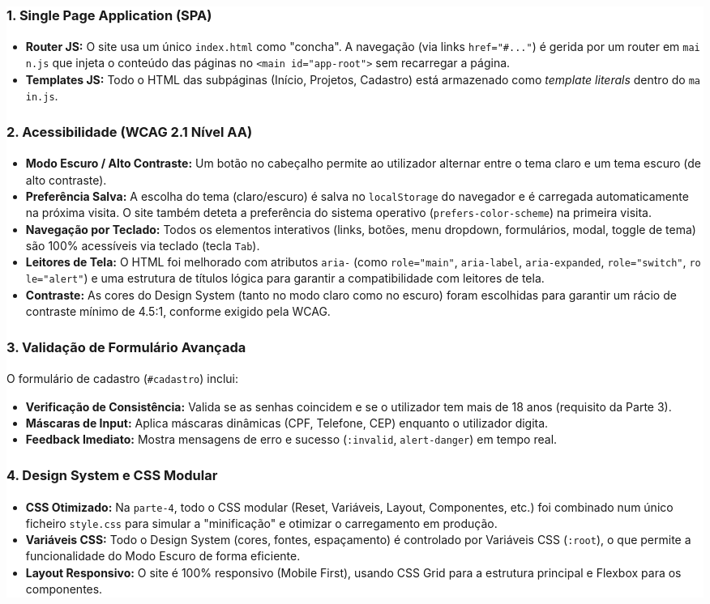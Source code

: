 ### 1. Single Page Application (SPA)
* **Router JS:** O site usa um único `index.html` como "concha". A navegação (via links `href="#..."`) é gerida por um router em `main.js` que injeta o conteúdo das páginas no `<main id="app-root">` sem recarregar a página.
* **Templates JS:** Todo o HTML das subpáginas (Início, Projetos, Cadastro) está armazenado como *template literals* dentro do `main.js`.

### 2. Acessibilidade (WCAG 2.1 Nível AA)
* **Modo Escuro / Alto Contraste:** Um botão no cabeçalho permite ao utilizador alternar entre o tema claro e um tema escuro (de alto contraste).
* **Preferência Salva:** A escolha do tema (claro/escuro) é salva no `localStorage` do navegador e é carregada automaticamente na próxima visita. O site também deteta a preferência do sistema operativo (`prefers-color-scheme`) na primeira visita.
* **Navegação por Teclado:** Todos os elementos interativos (links, botões, menu dropdown, formulários, modal, toggle de tema) são 100% acessíveis via teclado (tecla `Tab`).
* **Leitores de Tela:** O HTML foi melhorado com atributos `aria-` (como `role="main"`, `aria-label`, `aria-expanded`, `role="switch"`, `role="alert"`) e uma estrutura de títulos lógica para garantir a compatibilidade com leitores de tela.
* **Contraste:** As cores do Design System (tanto no modo claro como no escuro) foram escolhidas para garantir um rácio de contraste mínimo de 4.5:1, conforme exigido pela WCAG.

### 3. Validação de Formulário Avançada
O formulário de cadastro (`#cadastro`) inclui:
* **Verificação de Consistência:** Valida se as senhas coincidem e se o utilizador tem mais de 18 anos (requisito da Parte 3).
* **Máscaras de Input:** Aplica máscaras dinâmicas (CPF, Telefone, CEP) enquanto o utilizador digita.
* **Feedback Imediato:** Mostra mensagens de erro e sucesso (`:invalid`, `alert-danger`) em tempo real.

### 4. Design System e CSS Modular
* **CSS Otimizado:** Na `parte-4`, todo o CSS modular (Reset, Variáveis, Layout, Componentes, etc.) foi combinado num único ficheiro `style.css` para simular a "minificação" e otimizar o carregamento em produção.
* **Variáveis CSS:** Todo o Design System (cores, fontes, espaçamento) é controlado por Variáveis CSS (`:root`), o que permite a funcionalidade do Modo Escuro de forma eficiente.
* **Layout Responsivo:** O site é 100% responsivo (Mobile First), usando CSS Grid para a estrutura principal e Flexbox para os componentes.
